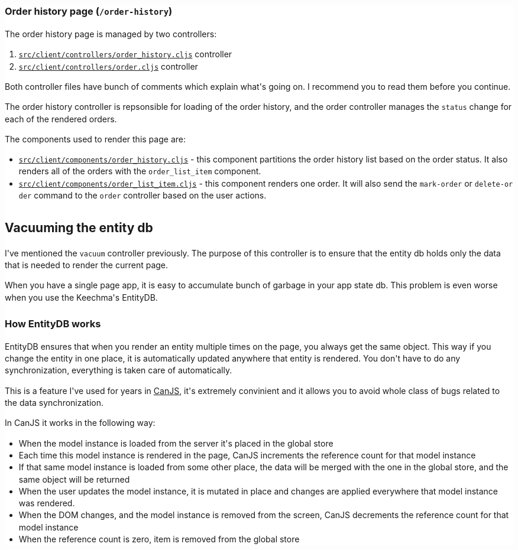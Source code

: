 ### Order history page (`/order-history`)

The order history page is managed by two controllers:

1. [`src/client/controllers/order_history.cljs`](https://github.com/keechma/keechma-place-my-order/blob/master/client/src/client/controllers/order_history.cljs) controller
2. [`src/client/controllers/order.cljs`](https://github.com/keechma/keechma-place-my-order/blob/master/client/src/client/controllers/order.cljs) controller

Both controller files have bunch of comments which explain what's going on. I recommend you to read them before you continue.

The order history controller is repsonsible for loading of the order history, and the order controller manages the `status` change for each of the rendered orders.

The components used to render this page are:

- [`src/client/components/order_history.cljs`](https://github.com/keechma/keechma-place-my-order/blob/master/client/src/client/components/order_history.cljs) - this component partitions the order history list based on the order status. It also renders all of the orders with the `order_list_item` component.
- [`src/client/components/order_list_item.cljs`](https://github.com/keechma/keechma-place-my-order/blob/master/client/src/client/components/order_list_item.cljs) - this component renders one order. It will also send the `mark-order` or `delete-order` command to the `order` controller based on the user actions. 

## Vacuuming the entity db

I've mentioned the `vacuum` controller previously. The purpose of this controller is to ensure that the entity db holds only the data that is needed to render the current page.

When you have a single page app, it is easy to accumulate bunch of garbage in your app state db. This problem is even worse when you use the Keechma's EntityDB.

### How EntityDB works

EntityDB ensures that when you render an entity multiple times on the page, you always get the same object. This way if you change the entity in one place, it is automatically updated anywhere that entity is rendered. You don't have to do any synchronization, everything is taken care of automatically.

This is a feature I've used for years in [CanJS](http://canjs.com), it's extremely convinient and it allows you to avoid whole class of bugs related to the data synchronization.

In CanJS it works in the following way:

- When the model instance is loaded from the server it's placed in the global store
- Each time this model instance is rendered in the page, CanJS increments the reference count for that model instance
- If that same model instance is loaded from some other place, the data will be merged with the one in the global store, and the same object will be returned
- When the user updates the model instance, it is mutated in place and changes are applied everywhere that model instance was rendered.
- When the DOM changes, and the model instance is removed from the screen, CanJS decrements the reference count for that model instance
- When the reference count is zero, item is removed from the global store
